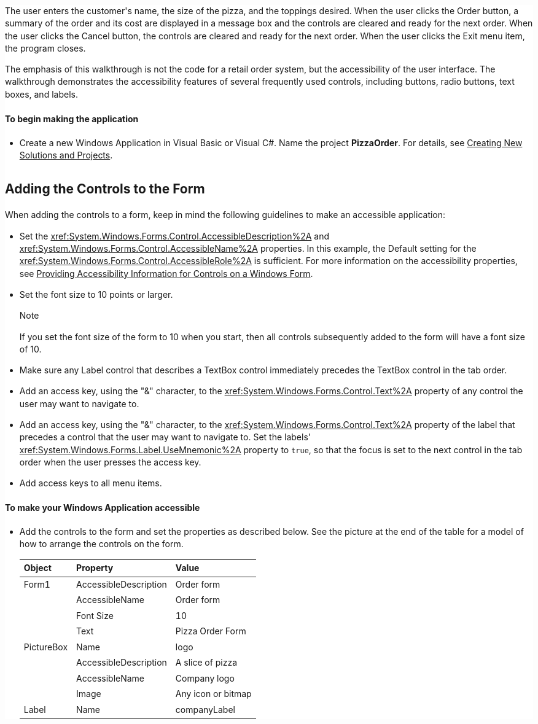 The user enters the customer's name, the size of the pizza, and the toppings desired. When the user clicks the Order button, a summary of the order and its cost are displayed in a message box and the controls are cleared and ready for the next order. When the user clicks the Cancel button, the controls are cleared and ready for the next order. When the user clicks the Exit menu item, the program closes.

The emphasis of this walkthrough is not the code for a retail order system, but the accessibility of the user interface. The walkthrough demonstrates the accessibility features of several frequently used controls, including buttons, radio buttons, text boxes, and labels.

#### To begin making the application

- Create a new Windows Application in Visual Basic or Visual C#. Name the project **PizzaOrder**. For details, see [Creating New Solutions and Projects](/visualstudio/ide/creating-solutions-and-projects).

## Adding the Controls to the Form

When adding the controls to a form, keep in mind the following guidelines to make an accessible application:

- Set the <xref:System.Windows.Forms.Control.AccessibleDescription%2A> and <xref:System.Windows.Forms.Control.AccessibleName%2A> properties. In this example, the Default setting for the <xref:System.Windows.Forms.Control.AccessibleRole%2A> is sufficient. For more information on the accessibility properties, see [Providing Accessibility Information for Controls on a Windows Form](/dotnet/desktop/winforms/controls/provide-accessibility-information).

- Set the font size to 10 points or larger.

  > [!NOTE]
  > If you set the font size of the form to 10 when you start, then all controls subsequently added to the form will have a font size of 10.

- Make sure any Label control that describes a TextBox control immediately precedes the TextBox control in the tab order.

- Add an access key, using the "&" character, to the <xref:System.Windows.Forms.Control.Text%2A> property of any control the user may want to navigate to.

- Add an access key, using the "&" character, to the <xref:System.Windows.Forms.Control.Text%2A> property of the label that precedes a control that the user may want to navigate to. Set the labels' <xref:System.Windows.Forms.Label.UseMnemonic%2A> property to `true`, so that the focus is set to the next control in the tab order when the user presses the access key.

- Add access keys to all menu items.

#### To make your Windows Application accessible

- Add the controls to the form and set the properties as described below. See the picture at the end of the table for a model of how to arrange the controls on the form.

   |Object|Property|Value|
   |------------|--------------|-----------|
   |Form1|AccessibleDescription|Order form|
   ||AccessibleName|Order form|
   ||Font Size|10|
   ||Text|Pizza Order Form|
   |PictureBox|Name|logo|
   ||AccessibleDescription|A slice of pizza|
   ||AccessibleName|Company logo|
   ||Image|Any icon or bitmap|
   |Label|Name|companyLabel|